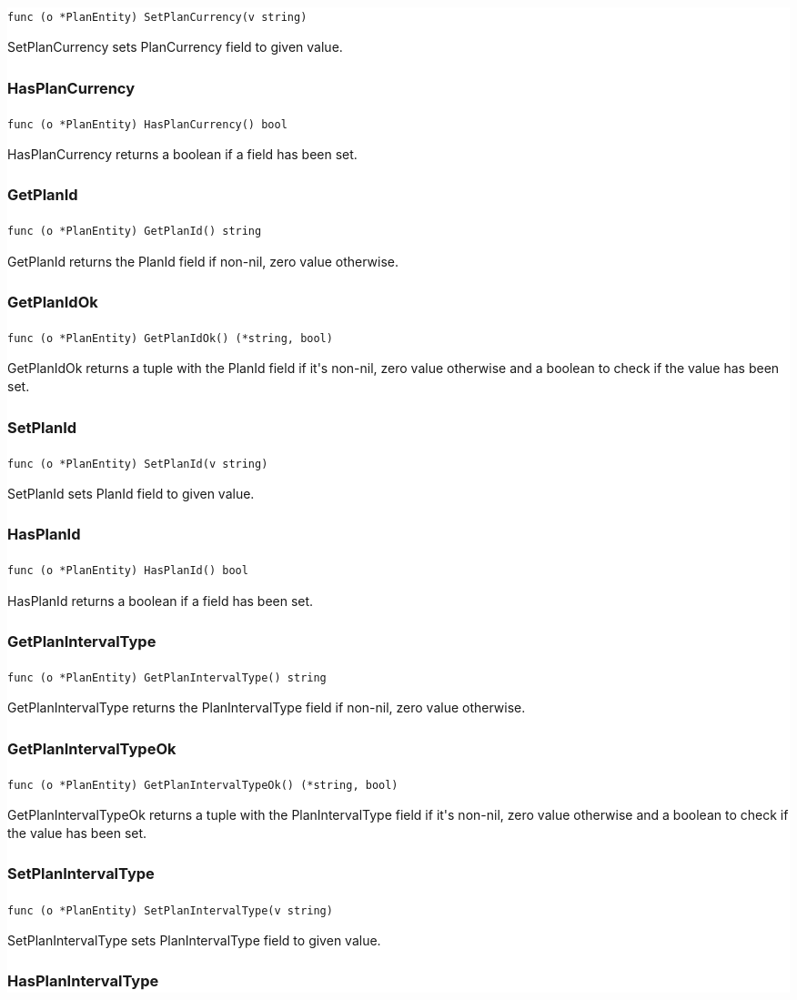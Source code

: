 `func (o *PlanEntity) SetPlanCurrency(v string)`

SetPlanCurrency sets PlanCurrency field to given value.

### HasPlanCurrency

`func (o *PlanEntity) HasPlanCurrency() bool`

HasPlanCurrency returns a boolean if a field has been set.

### GetPlanId

`func (o *PlanEntity) GetPlanId() string`

GetPlanId returns the PlanId field if non-nil, zero value otherwise.

### GetPlanIdOk

`func (o *PlanEntity) GetPlanIdOk() (*string, bool)`

GetPlanIdOk returns a tuple with the PlanId field if it's non-nil, zero value otherwise
and a boolean to check if the value has been set.

### SetPlanId

`func (o *PlanEntity) SetPlanId(v string)`

SetPlanId sets PlanId field to given value.

### HasPlanId

`func (o *PlanEntity) HasPlanId() bool`

HasPlanId returns a boolean if a field has been set.

### GetPlanIntervalType

`func (o *PlanEntity) GetPlanIntervalType() string`

GetPlanIntervalType returns the PlanIntervalType field if non-nil, zero value otherwise.

### GetPlanIntervalTypeOk

`func (o *PlanEntity) GetPlanIntervalTypeOk() (*string, bool)`

GetPlanIntervalTypeOk returns a tuple with the PlanIntervalType field if it's non-nil, zero value otherwise
and a boolean to check if the value has been set.

### SetPlanIntervalType

`func (o *PlanEntity) SetPlanIntervalType(v string)`

SetPlanIntervalType sets PlanIntervalType field to given value.

### HasPlanIntervalType
